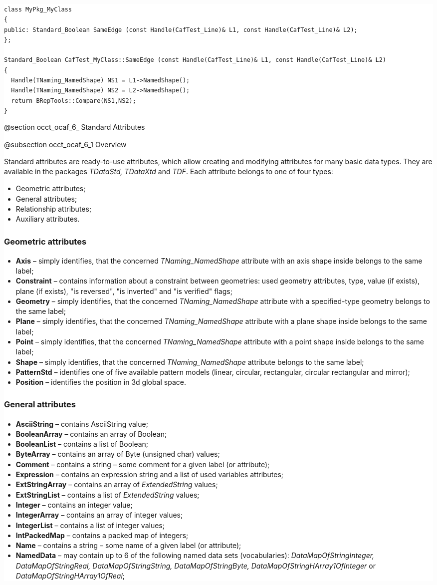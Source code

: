 ~~~~~~~~~~~~~~~~~~~~~~~~~~~~~~~~~~~~~~~~~{.cpp}
class MyPkg_MyClass 
{ 
public: Standard_Boolean SameEdge (const Handle(CafTest_Line)& L1, const Handle(CafTest_Line)& L2); 
}; 

Standard_Boolean CafTest_MyClass::SameEdge (const Handle(CafTest_Line)& L1, const Handle(CafTest_Line)& L2) 
{ 
  Handle(TNaming_NamedShape) NS1 = L1->NamedShape(); 
  Handle(TNaming_NamedShape) NS2 = L2->NamedShape(); 
  return BRepTools::Compare(NS1,NS2); 
} 
~~~~~~~~~~~~~~~~~~~~~~~~~~~~~~~~~~~~~~~~~

@section occt_ocaf_6_ Standard Attributes

@subsection occt_ocaf_6_1 Overview

Standard attributes are ready-to-use attributes, which allow creating and modifying attributes for many basic data types. They are available in the packages *TDataStd, TDataXtd* and *TDF*. Each attribute belongs to one of four types: 

  * Geometric attributes;
  * General attributes;
  * Relationship attributes;
  * Auxiliary attributes.

### Geometric attributes

  * **Axis** – simply identifies, that the concerned *TNaming_NamedShape* attribute with an axis shape inside belongs to the same label; 
  * **Constraint** – contains information about a constraint between geometries: used geometry attributes, type, value (if exists), plane (if exists), "is reversed", "is inverted" and "is verified" flags;
  * **Geometry** – simply identifies, that the concerned *TNaming_NamedShape* attribute with a specified-type geometry belongs to the same label; 
  * **Plane** – simply identifies, that the concerned *TNaming_NamedShape* attribute with a plane shape inside belongs to the same label;
  * **Point** – simply identifies, that the concerned *TNaming_NamedShape* attribute with a  point shape inside belongs to the same label;
  * **Shape** – simply identifies, that the concerned *TNaming_NamedShape* attribute belongs to the same label;
  * **PatternStd**  – identifies one of five available pattern models (linear, circular, rectangular, circular rectangular and mirror);
  * **Position** – identifies the position in 3d global space.

### General attributes

  * **AsciiString** – contains AsciiString value;
  * **BooleanArray** – contains an array of Boolean;
  * **BooleanList** – contains a list of Boolean;
  * **ByteArray** – contains an array of Byte (unsigned char) values;
  * **Comment** – contains a string – some comment for a given label (or attribute);
  * **Expression** – contains an expression string and a list of used variables attributes;
  * **ExtStringArray** – contains an array of *ExtendedString* values;
  * **ExtStringList** – contains a list of *ExtendedString* values;
  * **Integer** – contains an integer value;
  * **IntegerArray** – contains an array of integer values;
  * **IntegerList** – contains a list of integer values;
  * **IntPackedMap** – contains a packed map of integers;
  * **Name** – contains a string – some name of a given label (or attribute);
  * **NamedData** – may contain up to 6 of the following named data sets (vocabularies): *DataMapOfStringInteger, DataMapOfStringReal, DataMapOfStringString, DataMapOfStringByte, DataMapOfStringHArray1OfInteger* or *DataMapOfStringHArray1OfReal*;